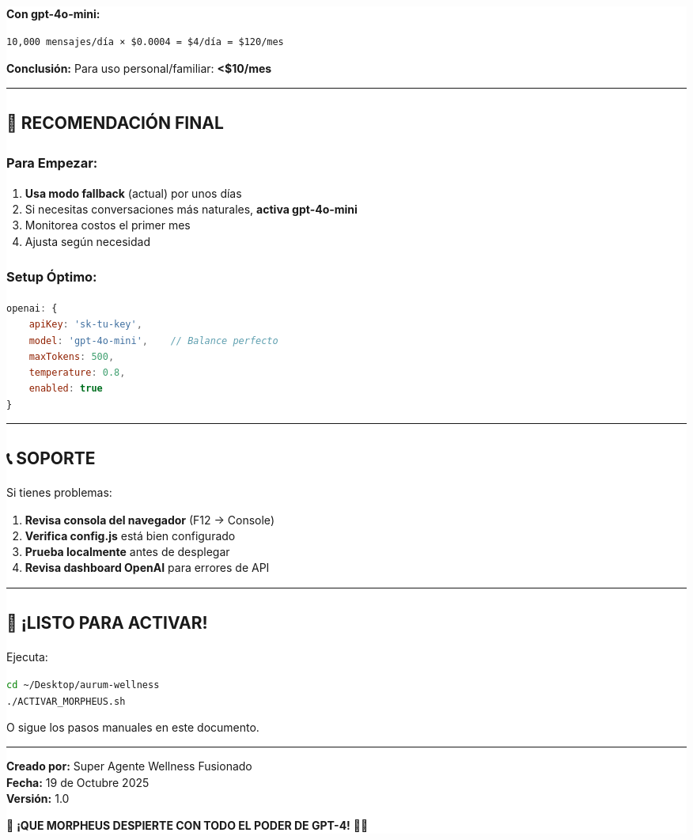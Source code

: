**Con gpt-4o-mini:**
```
10,000 mensajes/día × $0.0004 = $4/día = $120/mes
```

**Conclusión:** Para uso personal/familiar: **<$10/mes**

---

## 🎯 RECOMENDACIÓN FINAL

### Para Empezar:

1. **Usa modo fallback** (actual) por unos días
2. Si necesitas conversaciones más naturales, **activa gpt-4o-mini**
3. Monitorea costos el primer mes
4. Ajusta según necesidad

### Setup Óptimo:

```javascript
openai: {
    apiKey: 'sk-tu-key',
    model: 'gpt-4o-mini',    // Balance perfecto
    maxTokens: 500,
    temperature: 0.8,
    enabled: true
}
```

---

## 📞 SOPORTE

Si tienes problemas:

1. **Revisa consola del navegador** (F12 → Console)
2. **Verifica config.js** está bien configurado
3. **Prueba localmente** antes de desplegar
4. **Revisa dashboard OpenAI** para errores de API

---

## 🚀 ¡LISTO PARA ACTIVAR!

Ejecuta:
```bash
cd ~/Desktop/aurum-wellness
./ACTIVAR_MORPHEUS.sh
```

O sigue los pasos manuales en este documento.

---

**Creado por:** Super Agente Wellness Fusionado  
**Fecha:** 19 de Octubre 2025  
**Versión:** 1.0  

💎 **¡QUE MORPHEUS DESPIERTE CON TODO EL PODER DE GPT-4!** 🤖✨
